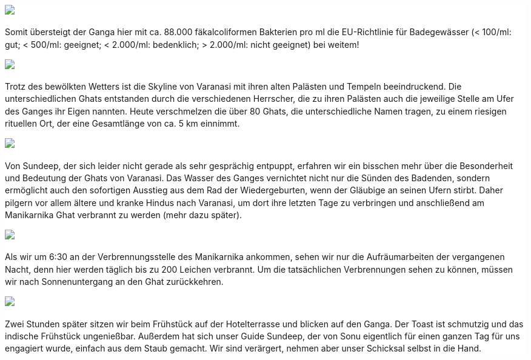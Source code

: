 </p>
<p>
<a href='http://whataboutas.data.s3.amazonaws.com/images/2015-04-24-varanasi/DSC_3645.JPG' data-lightbox='Post' title='Reinigung mit Ganga-Wasser'
><img class='img-wide' src='http://whataboutas.data.s3.amazonaws.com/images/2015-04-24-varanasi/DSC_3645.JPG' /></a>
</p>
<p>
Somit übersteigt der Ganga hier mit ca. 88.000 fäkalcoliformen Bakterien pro ml die EU-Richtlinie für Badegewässer (< 100/ml: gut; < 500/ml: geeignet; < 2.000/ml: bedenklich; > 2.000/ml: nicht geeignet) bei weitem!
</p>
<p>
<a href='http://whataboutas.data.s3.amazonaws.com/images/2015-04-24-varanasi/DSC_3804.JPG' data-lightbox='Post' title='Bye-bye, kleiner Finger!'
><img class='img-wide' src='http://whataboutas.data.s3.amazonaws.com/images/2015-04-24-varanasi/DSC_3804.JPG' /></a>
</p>
<p>
Trotz des bewölkten Wetters ist die Skyline von Varanasi mit ihren alten Palästen und Tempeln beeindruckend. Die unterschiedlichen Ghats entstanden durch die verschiedenen Herrscher, die zu ihren Palästen auch die jeweilige Stelle am Ufer des Ganges ihr Eigen nannten. Heute verschmelzen die über 80 Ghats, die unterschiedliche Namen tragen, zu einem riesigen rituellen Ort, der eine Gesamtlänge von ca. 5 km einnimmt.
</p>
<p>
<a href='http://whataboutas.data.s3.amazonaws.com/images/2015-04-24-varanasi/DSC_3661.JPG' data-lightbox='Post' title='Einer der Ghats von Vanarasi'
><img class='img-wide' src='http://whataboutas.data.s3.amazonaws.com/images/2015-04-24-varanasi/DSC_3661.JPG' /></a>
</p>
<p>
Von Sundeep, der sich leider nicht gerade als sehr gesprächig entpuppt, erfahren wir ein bisschen mehr über die Besonderheit und Bedeutung der Ghats von Varanasi. Das Wasser des Ganges vernichtet nicht nur die Sünden des Badenden, sondern ermöglicht auch den sofortigen Ausstieg aus dem Rad der Wiedergeburten, wenn der Gläubige an seinen Ufern stirbt. Daher pilgern vor allem ältere und kranke Hindus nach Varanasi, um dort ihre letzten Tage zu verbringen und anschließend am Manikarnika Ghat verbrannt zu werden (mehr dazu später).
</p>
<p>
<a href='http://whataboutas.data.s3.amazonaws.com/images/2015-04-24-varanasi/DSC_3788.JPG' data-lightbox='Post' title='Pilgerer aus ganz Indien kommen hierher um im heiligen Fluss zu baden'><img class='img-wide' src='http://whataboutas.data.s3.amazonaws.com/images/2015-04-24-varanasi/DSC_3788.JPG' /></a>
</p>
<p>
Als wir um 6:30 an der Verbrennungsstelle des Manikarnika ankommen, sehen wir nur die Aufräumarbeiten der vergangenen Nacht, denn hier werden täglich bis zu 200 Leichen verbrannt. Um die tatsächlichen Verbrennungen sehen zu können, müssen wir nach Sonnenuntergang an den Ghat zurückkehren.
</p>
<p>
<a href='http://whataboutas.data.s3.amazonaws.com/images/2015-04-24-varanasi/DSC_3610.JPG' data-lightbox='Post' title='Überreste der Verbrennungsrituale'
><img class='img-wide' src='http://whataboutas.data.s3.amazonaws.com/images/2015-04-24-varanasi/DSC_3610.JPG' /></a>
</p>
<p>
Zwei Stunden später sitzen wir beim Frühstück auf der Hotelterrasse und blicken auf den Ganga. Der Toast ist schmutzig und das indische Frühstück ungenießbar. Außerdem hat sich unser Guide Sundeep, der von Sonu eigentlich für einen ganzen Tag für uns engagiert wurde, einfach aus dem Staub gemacht. Wir sind verärgert, nehmen aber unser Schicksal selbst in die Hand.
</p>
<p>